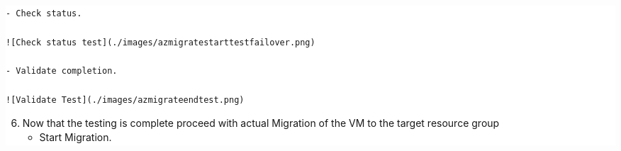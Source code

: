     - Check status.

    ![Check status test](./images/azmigratestarttestfailover.png)

    - Validate completion.

    ![Validate Test](./images/azmigrateendtest.png)


6. Now that the testing is complete proceed with actual Migration of the VM to the target resource group
    - Start Migration.
    